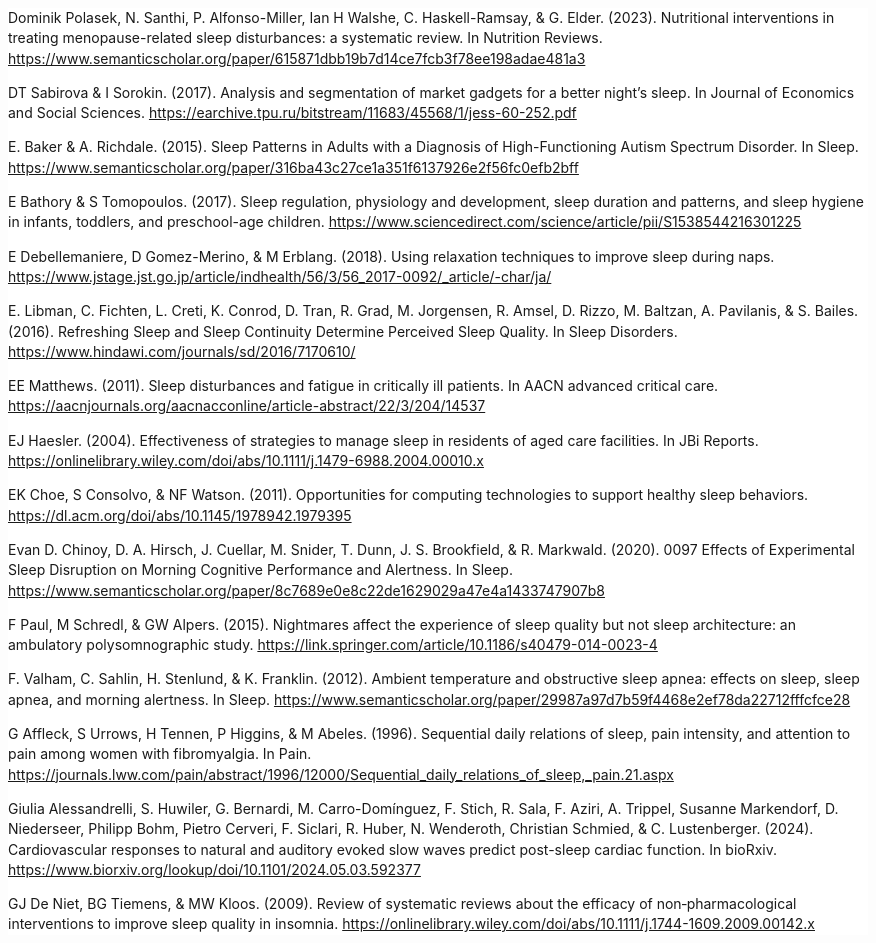 Dominik Polasek, N. Santhi, P. Alfonso-Miller, Ian H Walshe, C. Haskell-Ramsay, & G. Elder. (2023). Nutritional interventions in treating menopause-related sleep disturbances: a systematic review. In Nutrition Reviews. https://www.semanticscholar.org/paper/615871dbb19b7d14ce7fcb3f78ee198adae481a3

DT Sabirova & I Sorokin. (2017). Analysis and segmentation of market gadgets for a better night’s sleep. In Journal of Economics and Social Sciences. https://earchive.tpu.ru/bitstream/11683/45568/1/jess-60-252.pdf

E. Baker & A. Richdale. (2015). Sleep Patterns in Adults with a Diagnosis of High-Functioning Autism Spectrum Disorder. In Sleep. https://www.semanticscholar.org/paper/316ba43c27ce1a351f6137926e2f56fc0efb2bff

E Bathory & S Tomopoulos. (2017). Sleep regulation, physiology and development, sleep duration and patterns, and sleep hygiene in infants, toddlers, and preschool-age children. https://www.sciencedirect.com/science/article/pii/S1538544216301225

E Debellemaniere, D Gomez-Merino, & M Erblang. (2018). Using relaxation techniques to improve sleep during naps. https://www.jstage.jst.go.jp/article/indhealth/56/3/56_2017-0092/_article/-char/ja/

E. Libman, C. Fichten, L. Creti, K. Conrod, D. Tran, R. Grad, M. Jorgensen, R. Amsel, D. Rizzo, M. Baltzan, A. Pavilanis, & S. Bailes. (2016). Refreshing Sleep and Sleep Continuity Determine Perceived Sleep Quality. In Sleep Disorders. https://www.hindawi.com/journals/sd/2016/7170610/

EE Matthews. (2011). Sleep disturbances and fatigue in critically ill patients. In AACN advanced critical care. https://aacnjournals.org/aacnacconline/article-abstract/22/3/204/14537

EJ Haesler. (2004). Effectiveness of strategies to manage sleep in residents of aged care facilities. In JBi Reports. https://onlinelibrary.wiley.com/doi/abs/10.1111/j.1479-6988.2004.00010.x

EK Choe, S Consolvo, & NF Watson. (2011). Opportunities for computing technologies to support healthy sleep behaviors. https://dl.acm.org/doi/abs/10.1145/1978942.1979395

Evan D. Chinoy, D. A. Hirsch, J. Cuellar, M. Snider, T. Dunn, J. S. Brookfield, & R. Markwald. (2020). 0097 Effects of Experimental Sleep Disruption on Morning Cognitive Performance and Alertness. In Sleep. https://www.semanticscholar.org/paper/8c7689e0e8c22de1629029a47e4a1433747907b8

F Paul, M Schredl, & GW Alpers. (2015). Nightmares affect the experience of sleep quality but not sleep architecture: an ambulatory polysomnographic study. https://link.springer.com/article/10.1186/s40479-014-0023-4

F. Valham, C. Sahlin, H. Stenlund, & K. Franklin. (2012). Ambient temperature and obstructive sleep apnea: effects on sleep, sleep apnea, and morning alertness. In Sleep. https://www.semanticscholar.org/paper/29987a97d7b59f4468e2ef78da22712fffcfce28

G Affleck, S Urrows, H Tennen, P Higgins, & M Abeles. (1996). Sequential daily relations of sleep, pain intensity, and attention to pain among women with fibromyalgia. In Pain. https://journals.lww.com/pain/abstract/1996/12000/Sequential_daily_relations_of_sleep,_pain.21.aspx

Giulia Alessandrelli, S. Huwiler, G. Bernardi, M. Carro-Domínguez, F. Stich, R. Sala, F. Aziri, A. Trippel, Susanne Markendorf, D. Niederseer, Philipp Bohm, Pietro Cerveri, F. Siclari, R. Huber, N. Wenderoth, Christian Schmied, & C. Lustenberger. (2024). Cardiovascular responses to natural and auditory evoked slow waves predict post-sleep cardiac function. In bioRxiv. https://www.biorxiv.org/lookup/doi/10.1101/2024.05.03.592377

GJ De Niet, BG Tiemens, & MW Kloos. (2009). Review of systematic reviews about the efficacy of non‐pharmacological interventions to improve sleep quality in insomnia. https://onlinelibrary.wiley.com/doi/abs/10.1111/j.1744-1609.2009.00142.x
